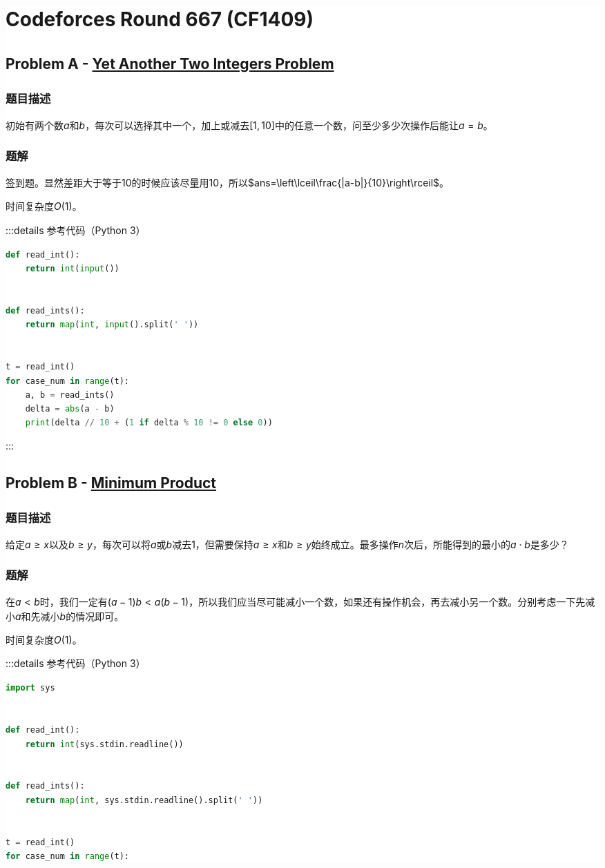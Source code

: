 # Codeforces Round 667 (CF1409)

## Problem A - [Yet Another Two Integers Problem](https://codeforces.com/contest/1409/problem/A)

### 题目描述

初始有两个数$a$和$b$，每次可以选择其中一个，加上或减去$[1,10]$中的任意一个数，问至少多少次操作后能让$a=b$。

### 题解

签到题。显然差距大于等于$10$的时候应该尽量用$10$，所以$ans=\left\lceil\frac{|a-b|}{10}\right\rceil$。

时间复杂度$O(1)$。

:::details 参考代码（Python 3）

```python
def read_int():
    return int(input())


def read_ints():
    return map(int, input().split(' '))


t = read_int()
for case_num in range(t):
    a, b = read_ints()
    delta = abs(a - b)
    print(delta // 10 + (1 if delta % 10 != 0 else 0))
```

:::

## Problem B - [Minimum Product](https://codeforces.com/contest/1409/problem/B)

### 题目描述

给定$a\geq x$以及$b\geq y$，每次可以将$a$或$b$减去$1$，但需要保持$a\geq x$和$b\geq y$始终成立。最多操作$n$次后，所能得到的最小的$a\cdot b$是多少？

### 题解

在$a<b$时，我们一定有$(a-1)b<a(b-1)$，所以我们应当尽可能减小一个数，如果还有操作机会，再去减小另一个数。分别考虑一下先减小$a$和先减小$b$的情况即可。

时间复杂度$O(1)$。

:::details 参考代码（Python 3）

```python
import sys


def read_int():
    return int(sys.stdin.readline())


def read_ints():
    return map(int, sys.stdin.readline().split(' '))


t = read_int()
for case_num in range(t):
```
